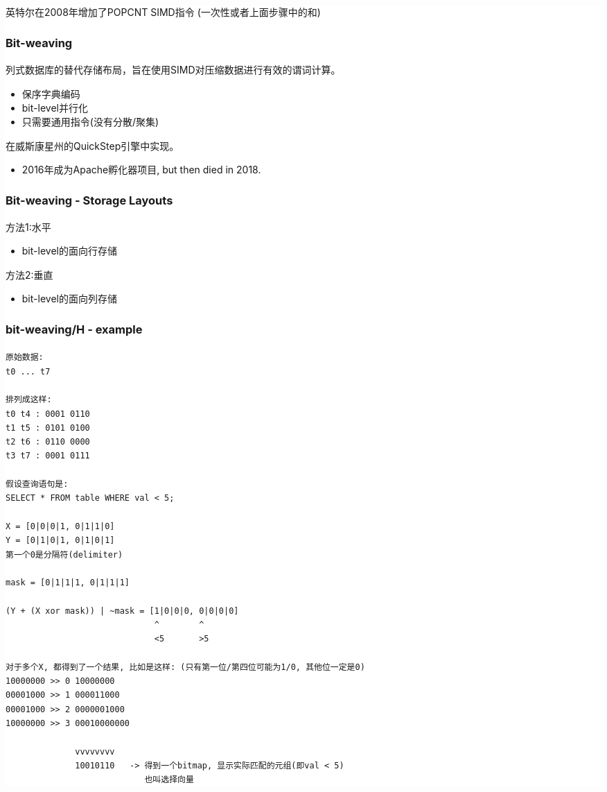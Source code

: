 英特尔在2008年增加了POPCNT SIMD指令 (一次性或者上面步骤中的和)


### Bit-weaving

列式数据库的替代存储布局，旨在使用SIMD对压缩数据进行有效的谓词计算。

- 保序字典编码
- bit-level并行化
- 只需要通用指令(没有分散/聚集)

在威斯康星州的QuickStep引擎中实现。

- 2016年成为Apache孵化器项目, but then died in 2018.


### Bit-weaving - Storage Layouts

方法1:水平

- bit-level的面向行存储

方法2:垂直

- bit-level的面向列存储

### bit-weaving/H - example

```
原始数据:
t0 ... t7

排列成这样:
t0 t4 : 0001 0110
t1 t5 : 0101 0100
t2 t6 : 0110 0000
t3 t7 : 0001 0111

假设查询语句是:
SELECT * FROM table WHERE val < 5;

X = [0|0|0|1, 0|1|1|0]
Y = [0|1|0|1, 0|1|0|1]
第一个0是分隔符(delimiter)

mask = [0|1|1|1, 0|1|1|1]

(Y + (X xor mask)) | ~mask = [1|0|0|0, 0|0|0|0]
                              ^        ^
                              <5       >5

对于多个X, 都得到了一个结果, 比如是这样: (只有第一位/第四位可能为1/0, 其他位一定是0)
10000000 >> 0 10000000
00001000 >> 1 000011000
00001000 >> 2 0000001000
10000000 >> 3 00010000000

              vvvvvvvv
              10010110   -> 得到一个bitmap, 显示实际匹配的元组(即val < 5)
                            也叫选择向量
```
